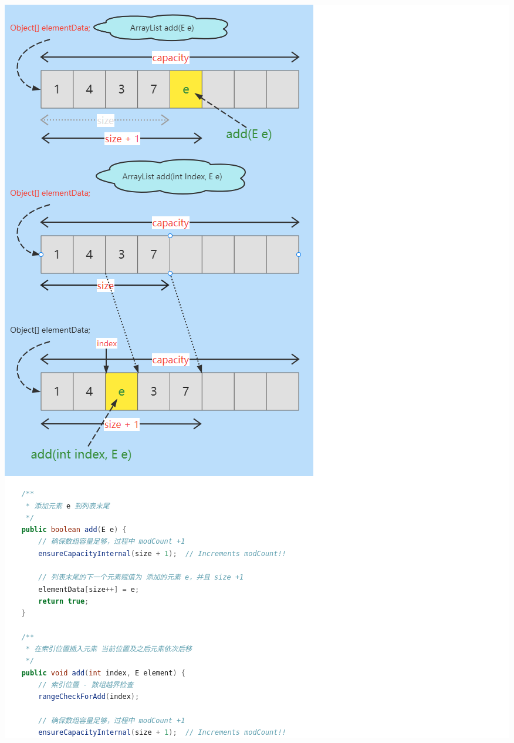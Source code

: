 ![](../../../imgs/ArrayList添加元素.png)  

```java
    /**
     * 添加元素 e 到列表末尾
     */
    public boolean add(E e) {
        // 确保数组容量足够，过程中 modCount +1
        ensureCapacityInternal(size + 1);  // Increments modCount!!

        // 列表末尾的下一个元素赋值为 添加的元素 e，并且 size +1
        elementData[size++] = e;
        return true;
    }

    /**
     * 在索引位置插入元素 当前位置及之后元素依次后移
     */
    public void add(int index, E element) {
        // 索引位置 - 数组越界检查
        rangeCheckForAdd(index);

        // 确保数组容量足够，过程中 modCount +1
        ensureCapacityInternal(size + 1);  // Increments modCount!!
```